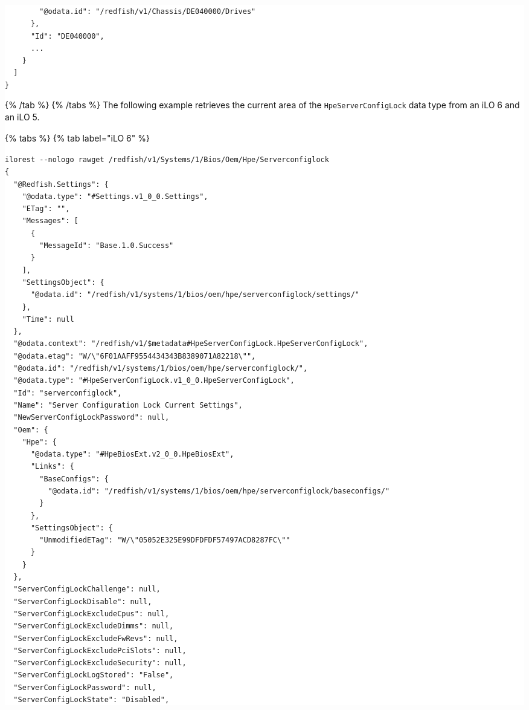 ```shell Expanded Chassis collection (truncated output)
        "@odata.id": "/redfish/v1/Chassis/DE040000/Drives"
      },
      "Id": "DE040000",
      ...
    }
  ]
}

```
  
  {% /tab %}
  {% /tabs %}
The following example retrieves the current area of the `HpeServerConfigLock` data type
from an iLO 6 and an iLO 5.

  {% tabs %}
{% tab label="iLO 6" %}

```shell iLO 6
ilorest --nologo rawget /redfish/v1/Systems/1/Bios/Oem/Hpe/Serverconfiglock
{
  "@Redfish.Settings": {
    "@odata.type": "#Settings.v1_0_0.Settings",
    "ETag": "",
    "Messages": [
      {
        "MessageId": "Base.1.0.Success"
      }
    ],
    "SettingsObject": {
      "@odata.id": "/redfish/v1/systems/1/bios/oem/hpe/serverconfiglock/settings/"
    },
    "Time": null
  },
  "@odata.context": "/redfish/v1/$metadata#HpeServerConfigLock.HpeServerConfigLock",
  "@odata.etag": "W/\"6F01AAFF9554434343B8389071A82218\"",
  "@odata.id": "/redfish/v1/systems/1/bios/oem/hpe/serverconfiglock/",
  "@odata.type": "#HpeServerConfigLock.v1_0_0.HpeServerConfigLock",
  "Id": "serverconfiglock",
  "Name": "Server Configuration Lock Current Settings",
  "NewServerConfigLockPassword": null,
  "Oem": {
    "Hpe": {
      "@odata.type": "#HpeBiosExt.v2_0_0.HpeBiosExt",
      "Links": {
        "BaseConfigs": {
          "@odata.id": "/redfish/v1/systems/1/bios/oem/hpe/serverconfiglock/baseconfigs/"
        }
      },
      "SettingsObject": {
        "UnmodifiedETag": "W/\"05052E325E99DFDFDF57497ACD8287FC\""
      }
    }
  },
  "ServerConfigLockChallenge": null,
  "ServerConfigLockDisable": null,
  "ServerConfigLockExcludeCpus": null,
  "ServerConfigLockExcludeDimms": null,
  "ServerConfigLockExcludeFwRevs": null,
  "ServerConfigLockExcludePciSlots": null,
  "ServerConfigLockExcludeSecurity": null,
  "ServerConfigLockLogStored": "False",
  "ServerConfigLockPassword": null,
  "ServerConfigLockState": "Disabled",
```